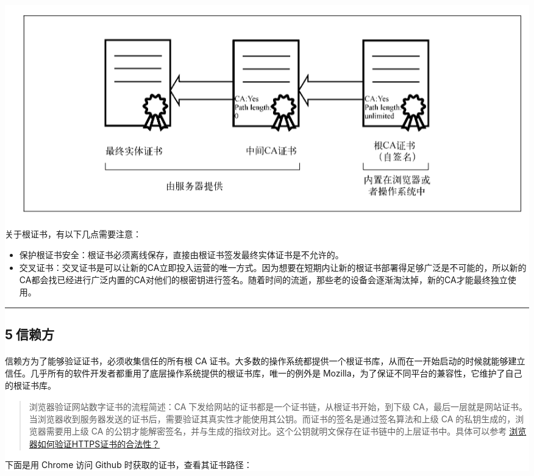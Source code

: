 ![](images/certificate_chain.png)

关于根证书，有以下几点需要注意：

- 保护根证书安全：根证书必须离线保存，直接由根证书签发最终实体证书是不允许的。
- 交叉证书：交叉证书是可以让新的CA立即投入运营的唯一方式。因为想要在短期内让新的根证书部署得足够广泛是不可能的，所以新的CA都会找已经进行广泛内置的CA对他们的根密钥进行签名。随着时间的流逝，那些老的设备会逐渐淘汰掉，新的CA才能最终独立使用。

---
## 5 信赖方

信赖方为了能够验证证书，必须收集信任的所有根 CA 证书。大多数的操作系统都提供一个根证书库，从而在一开始启动的时候就能够建立信任。几乎所有的软件开发者都重用了底层操作系统提供的根证书库，唯一的例外是 Mozilla，为了保证不同平台的兼容性，它维护了自己的根证书库。

>浏览器验证网站数字证书的流程简述：CA 下发给网站的证书都是一个证书链，从根证书开始，到下级 CA，最后一层就是网站证书。当浏览器收到服务器发送的证书后，需要验证其真实性才能使用其公钥。而证书的签名是通过签名算法和上级 CA 的私钥生成的，浏览器需要用上级 CA 的公钥才能解密签名，并与生成的指纹对比。这个公钥就明文保存在证书链中的上层证书中。具体可以参考 [浏览器如何验证HTTPS证书的合法性？](https://www.zhihu.com/question/37370216)

下面是用 Chrome 访问 Github 时获取的证书，查看其证书路径：
